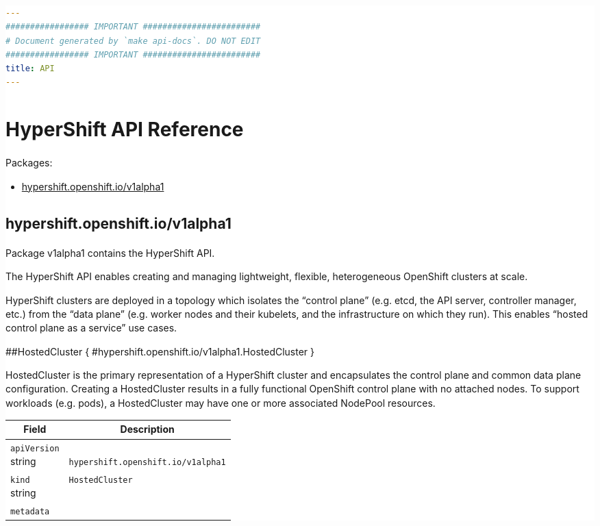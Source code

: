 ```yaml
---
################# IMPORTANT ########################
# Document generated by `make api-docs`. DO NOT EDIT
################# IMPORTANT ########################
title: API
---
```

# HyperShift API Reference
<p>Packages:</p>
<ul>
<li>
<a href="#hypershift.openshift.io%2fv1alpha1">hypershift.openshift.io/v1alpha1</a>
</li>
</ul>
<h2 id="hypershift.openshift.io/v1alpha1">hypershift.openshift.io/v1alpha1</h2>
<p>
<p>Package v1alpha1 contains the HyperShift API.</p>
<p>The HyperShift API enables creating and managing lightweight, flexible, heterogeneous
OpenShift clusters at scale.</p>
<p>HyperShift clusters are deployed in a topology which isolates the &ldquo;control plane&rdquo;
(e.g. etcd, the API server, controller manager, etc.) from the &ldquo;data plane&rdquo; (e.g.
worker nodes and their kubelets, and the infrastructure on which they run). This
enables &ldquo;hosted control plane as a service&rdquo; use cases.</p>
</p>
##HostedCluster { #hypershift.openshift.io/v1alpha1.HostedCluster }
<p>
<p>HostedCluster is the primary representation of a HyperShift cluster and encapsulates
the control plane and common data plane configuration. Creating a HostedCluster
results in a fully functional OpenShift control plane with no attached nodes.
To support workloads (e.g. pods), a HostedCluster may have one or more associated
NodePool resources.</p>
</p>
<table>
<thead>
<tr>
<th>Field</th>
<th>Description</th>
</tr>
</thead>
<tbody>
<tr>
<td>
<code>apiVersion</code></br>
string</td>
<td>
<code>
hypershift.openshift.io/v1alpha1
</code>
</td>
</tr>
<tr>
<td>
<code>kind</code></br>
string
</td>
<td><code>HostedCluster</code></td>
</tr>
<tr>
<td>
<code>metadata</code></br>
<em>